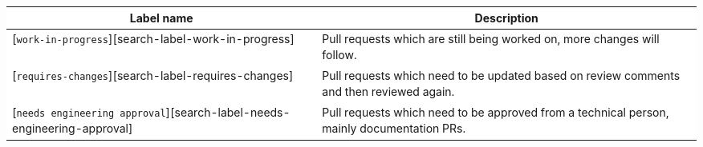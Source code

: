 | Label name                                                              | Description                                                                                |
|-------------------------------------------------------------------------|--------------------------------------------------------------------------------------------|
| [`work-in-progress`][search-label-work-in-progress]                     | Pull requests which are still being worked on, more changes will follow.                   |
| [`requires-changes`][search-label-requires-changes]                     | Pull requests which need to be updated based on review comments and then reviewed again.   |
| [`needs engineering approval`][search-label-needs-engineering-approval] | Pull requests which need to be approved from a technical person, mainly documentation PRs. |

[private@pegasys.tech]: mailto:private@pegasys.tech
[Rocketchat]: https://chat.hyperledger.org/channel/besu
[Besu documentation]: https://besu.hyperledger.org/
[CLA.md]: /CLA.md
[Code Reviews]: /docs/community/code-reviews.md
[MkDocs]: https://www.mkdocs.org/
[How to Write a Git Commit Message]: https://chris.beams.io/posts/git-commit/
[Chris Beams]: https://github.com/cbeams
